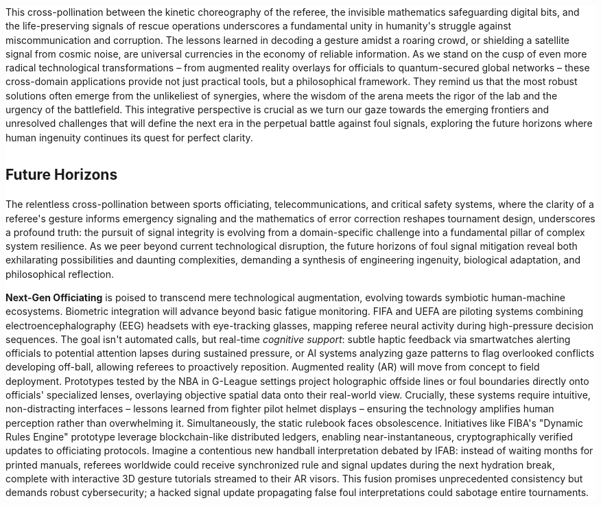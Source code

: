 This cross-pollination between the kinetic choreography of the referee, the invisible mathematics safeguarding digital bits, and the life-preserving signals of rescue operations underscores a fundamental unity in humanity's struggle against miscommunication and corruption. The lessons learned in decoding a gesture amidst a roaring crowd, or shielding a satellite signal from cosmic noise, are universal currencies in the economy of reliable information. As we stand on the cusp of even more radical technological transformations – from augmented reality overlays for officials to quantum-secured global networks – these cross-domain applications provide not just practical tools, but a philosophical framework. They remind us that the most robust solutions often emerge from the unlikeliest of synergies, where the wisdom of the arena meets the rigor of the lab and the urgency of the battlefield. This integrative perspective is crucial as we turn our gaze towards the emerging frontiers and unresolved challenges that will define the next era in the perpetual battle against foul signals, exploring the future horizons where human ingenuity continues its quest for perfect clarity.

## Future Horizons

The relentless cross-pollination between sports officiating, telecommunications, and critical safety systems, where the clarity of a referee's gesture informs emergency signaling and the mathematics of error correction reshapes tournament design, underscores a profound truth: the pursuit of signal integrity is evolving from a domain-specific challenge into a fundamental pillar of complex system resilience. As we peer beyond current technological disruption, the future horizons of foul signal mitigation reveal both exhilarating possibilities and daunting complexities, demanding a synthesis of engineering ingenuity, biological adaptation, and philosophical reflection.

**Next-Gen Officiating** is poised to transcend mere technological augmentation, evolving towards symbiotic human-machine ecosystems. Biometric integration will advance beyond basic fatigue monitoring. FIFA and UEFA are piloting systems combining electroencephalography (EEG) headsets with eye-tracking glasses, mapping referee neural activity during high-pressure decision sequences. The goal isn't automated calls, but real-time *cognitive support*: subtle haptic feedback via smartwatches alerting officials to potential attention lapses during sustained pressure, or AI systems analyzing gaze patterns to flag overlooked conflicts developing off-ball, allowing referees to proactively reposition. Augmented reality (AR) will move from concept to field deployment. Prototypes tested by the NBA in G-League settings project holographic offside lines or foul boundaries directly onto officials' specialized lenses, overlaying objective spatial data onto their real-world view. Crucially, these systems require intuitive, non-distracting interfaces – lessons learned from fighter pilot helmet displays – ensuring the technology amplifies human perception rather than overwhelming it. Simultaneously, the static rulebook faces obsolescence. Initiatives like FIBA's "Dynamic Rules Engine" prototype leverage blockchain-like distributed ledgers, enabling near-instantaneous, cryptographically verified updates to officiating protocols. Imagine a contentious new handball interpretation debated by IFAB: instead of waiting months for printed manuals, referees worldwide could receive synchronized rule and signal updates during the next hydration break, complete with interactive 3D gesture tutorials streamed to their AR visors. This fusion promises unprecedented consistency but demands robust cybersecurity; a hacked signal update propagating false foul interpretations could sabotage entire tournaments.
